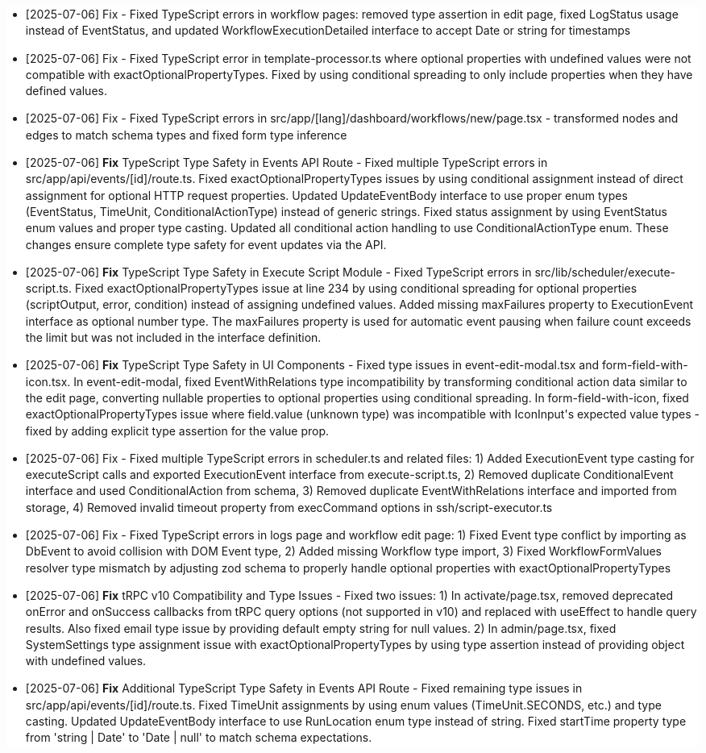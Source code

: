 - [2025-07-06] Fix - Fixed TypeScript errors in workflow pages: removed type assertion in edit page, fixed LogStatus usage instead of EventStatus, and updated WorkflowExecutionDetailed interface to accept Date or string for timestamps

- [2025-07-06] Fix - Fixed TypeScript error in template-processor.ts where optional properties with undefined values were not compatible with exactOptionalPropertyTypes. Fixed by using conditional spreading to only include properties when they have defined values.

- [2025-07-06] Fix - Fixed TypeScript errors in src/app/[lang]/dashboard/workflows/new/page.tsx - transformed nodes and edges to match schema types and fixed form type inference

- [2025-07-06] **Fix** TypeScript Type Safety in Events API Route - Fixed multiple TypeScript errors in src/app/api/events/[id]/route.ts. Fixed exactOptionalPropertyTypes issues by using conditional assignment instead of direct assignment for optional HTTP request properties. Updated UpdateEventBody interface to use proper enum types (EventStatus, TimeUnit, ConditionalActionType) instead of generic strings. Fixed status assignment by using EventStatus enum values and proper type casting. Updated all conditional action handling to use ConditionalActionType enum. These changes ensure complete type safety for event updates via the API.

- [2025-07-06] **Fix** TypeScript Type Safety in Execute Script Module - Fixed TypeScript errors in src/lib/scheduler/execute-script.ts. Fixed exactOptionalPropertyTypes issue at line 234 by using conditional spreading for optional properties (scriptOutput, error, condition) instead of assigning undefined values. Added missing maxFailures property to ExecutionEvent interface as optional number type. The maxFailures property is used for automatic event pausing when failure count exceeds the limit but was not included in the interface definition.

- [2025-07-06] **Fix** TypeScript Type Safety in UI Components - Fixed type issues in event-edit-modal.tsx and form-field-with-icon.tsx. In event-edit-modal, fixed EventWithRelations type incompatibility by transforming conditional action data similar to the edit page, converting nullable properties to optional properties using conditional spreading. In form-field-with-icon, fixed exactOptionalPropertyTypes issue where field.value (unknown type) was incompatible with IconInput's expected value types - fixed by adding explicit type assertion for the value prop.

- [2025-07-06] Fix - Fixed multiple TypeScript errors in scheduler.ts and related files: 1) Added ExecutionEvent type casting for executeScript calls and exported ExecutionEvent interface from execute-script.ts, 2) Removed duplicate ConditionalEvent interface and used ConditionalAction from schema, 3) Removed duplicate EventWithRelations interface and imported from storage, 4) Removed invalid timeout property from execCommand options in ssh/script-executor.ts

- [2025-07-06] Fix - Fixed TypeScript errors in logs page and workflow edit page: 1) Fixed Event type conflict by importing as DbEvent to avoid collision with DOM Event type, 2) Added missing Workflow type import, 3) Fixed WorkflowFormValues resolver type mismatch by adjusting zod schema to properly handle optional properties with exactOptionalPropertyTypes

- [2025-07-06] **Fix** tRPC v10 Compatibility and Type Issues - Fixed two issues: 1) In activate/page.tsx, removed deprecated onError and onSuccess callbacks from tRPC query options (not supported in v10) and replaced with useEffect to handle query results. Also fixed email type issue by providing default empty string for null values. 2) In admin/page.tsx, fixed SystemSettings type assignment issue with exactOptionalPropertyTypes by using type assertion instead of providing object with undefined values.

- [2025-07-06] **Fix** Additional TypeScript Type Safety in Events API Route - Fixed remaining type issues in src/app/api/events/[id]/route.ts. Fixed TimeUnit assignments by using enum values (TimeUnit.SECONDS, etc.) and type casting. Updated UpdateEventBody interface to use RunLocation enum type instead of string. Fixed startTime property type from 'string | Date' to 'Date | null' to match schema expectations.
